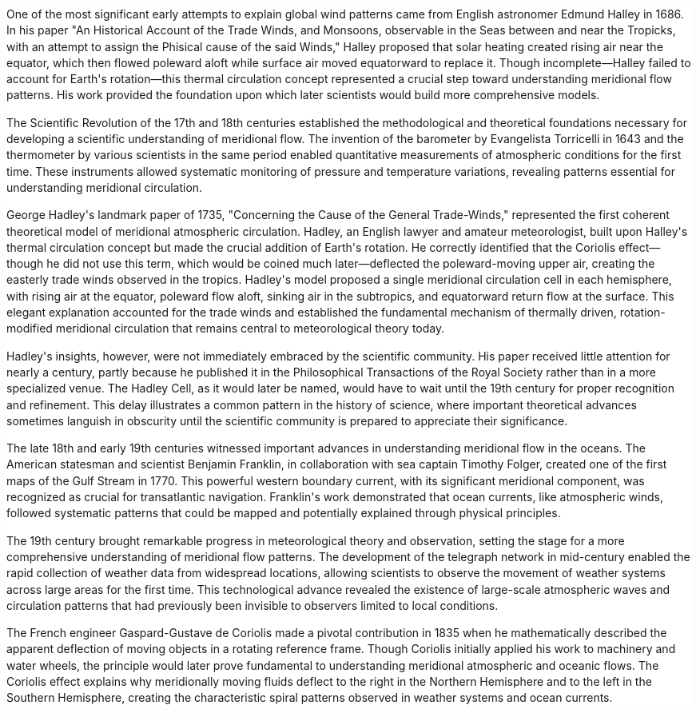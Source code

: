 One of the most significant early attempts to explain global wind patterns came from English astronomer Edmund Halley in 1686. In his paper "An Historical Account of the Trade Winds, and Monsoons, observable in the Seas between and near the Tropicks, with an attempt to assign the Phisical cause of the said Winds," Halley proposed that solar heating created rising air near the equator, which then flowed poleward aloft while surface air moved equatorward to replace it. Though incomplete—Halley failed to account for Earth's rotation—this thermal circulation concept represented a crucial step toward understanding meridional flow patterns. His work provided the foundation upon which later scientists would build more comprehensive models.

The Scientific Revolution of the 17th and 18th centuries established the methodological and theoretical foundations necessary for developing a scientific understanding of meridional flow. The invention of the barometer by Evangelista Torricelli in 1643 and the thermometer by various scientists in the same period enabled quantitative measurements of atmospheric conditions for the first time. These instruments allowed systematic monitoring of pressure and temperature variations, revealing patterns essential for understanding meridional circulation.

George Hadley's landmark paper of 1735, "Concerning the Cause of the General Trade-Winds," represented the first coherent theoretical model of meridional atmospheric circulation. Hadley, an English lawyer and amateur meteorologist, built upon Halley's thermal circulation concept but made the crucial addition of Earth's rotation. He correctly identified that the Coriolis effect—though he did not use this term, which would be coined much later—deflected the poleward-moving upper air, creating the easterly trade winds observed in the tropics. Hadley's model proposed a single meridional circulation cell in each hemisphere, with rising air at the equator, poleward flow aloft, sinking air in the subtropics, and equatorward return flow at the surface. This elegant explanation accounted for the trade winds and established the fundamental mechanism of thermally driven, rotation-modified meridional circulation that remains central to meteorological theory today.

Hadley's insights, however, were not immediately embraced by the scientific community. His paper received little attention for nearly a century, partly because he published it in the Philosophical Transactions of the Royal Society rather than in a more specialized venue. The Hadley Cell, as it would later be named, would have to wait until the 19th century for proper recognition and refinement. This delay illustrates a common pattern in the history of science, where important theoretical advances sometimes languish in obscurity until the scientific community is prepared to appreciate their significance.

The late 18th and early 19th centuries witnessed important advances in understanding meridional flow in the oceans. The American statesman and scientist Benjamin Franklin, in collaboration with sea captain Timothy Folger, created one of the first maps of the Gulf Stream in 1770. This powerful western boundary current, with its significant meridional component, was recognized as crucial for transatlantic navigation. Franklin's work demonstrated that ocean currents, like atmospheric winds, followed systematic patterns that could be mapped and potentially explained through physical principles.

The 19th century brought remarkable progress in meteorological theory and observation, setting the stage for a more comprehensive understanding of meridional flow patterns. The development of the telegraph network in mid-century enabled the rapid collection of weather data from widespread locations, allowing scientists to observe the movement of weather systems across large areas for the first time. This technological advance revealed the existence of large-scale atmospheric waves and circulation patterns that had previously been invisible to observers limited to local conditions.

The French engineer Gaspard-Gustave de Coriolis made a pivotal contribution in 1835 when he mathematically described the apparent deflection of moving objects in a rotating reference frame. Though Coriolis initially applied his work to machinery and water wheels, the principle would later prove fundamental to understanding meridional atmospheric and oceanic flows. The Coriolis effect explains why meridionally moving fluids deflect to the right in the Northern Hemisphere and to the left in the Southern Hemisphere, creating the characteristic spiral patterns observed in weather systems and ocean currents.
